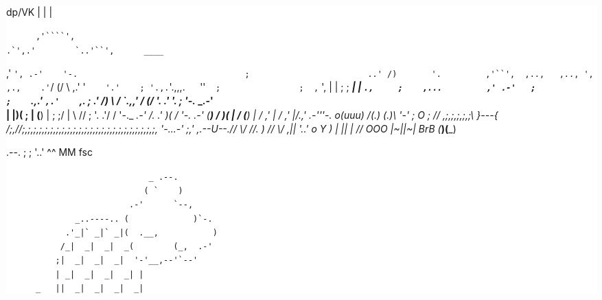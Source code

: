  dp/VK   |
         |
         |


          ,'````',
    .`',.'        `..'``',      ____
  ,'                     `', .-'    '-.                                 
 ;                        ..' /)       '.         ,'``',  ,..,   ,..,
  ',            ,.,    .'`/  (/          \     ,.'      '`    '.'    ;
    '.,.`'.,,,.`   `''`  ;                ;  ,`                       ',
                         |                | ;                           ;
                      ___|                | `.,     ;    ,...         ,'
                   .-'   ;                ;    `.,.' `,.'    `,.     ;
                 .' /)    \              /                      `.,,'
                /  (/      '.          .' '.
               ;             '-._  _.-'     \
               |                |)(          ;
               |                (__)         |
               ;                ;/           |
                \              //            ;
                 '.          .'/            /
                   '-._  _.-' /.          .'
                       )(    /  '-._  _.-'
                      (__)  /       )(
                       |   /       (__)
                       |  /       _,'
                       | /    _,'
                       |/._,'
            .-'''-.  o(uuu)
           /(.) (.)\   '-'
          ;    O    ;  //
 ,;,;,;,;,;\ }---{ /;,//;,;,;,;,;,;,;,;,;,;,;,;,;,;,;,;,;,;,;,;,;,;,;,;,
            '-...-' ;,'
           ,.--U--.//
  \\/     //.      )      \//                           \\/
        ,|| '.___.'
       o Y ) | || |                                         \//
        OOO _|~||~|_
 BrB       (___)(___)



   .--.
  ;    ;
   '..'
    ^^
    MM    fsc




                                 _ .--.
                                ( `    )
                             .-'      `--,
                  _..----.. (             )`-.
                .'_|` _|` _|(  .__,           )
               /_|  _|  _|  _(        (_,  .-'
              ;|  _|  _|  _|  '-'__,--'`--'
              | _|  _|  _|  _| |
          _   ||  _|  _|  _|  _|
